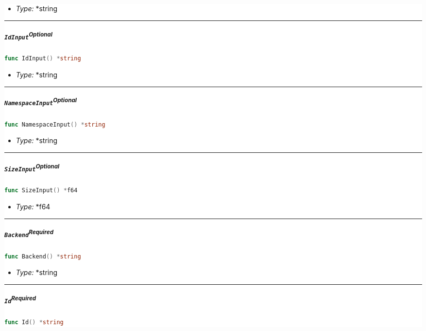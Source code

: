 - *Type:* *string

---

##### `IdInput`<sup>Optional</sup> <a name="IdInput" id="@cdktf/provider-vault.transitSecretCacheConfig.TransitSecretCacheConfig.property.idInput"></a>

```go
func IdInput() *string
```

- *Type:* *string

---

##### `NamespaceInput`<sup>Optional</sup> <a name="NamespaceInput" id="@cdktf/provider-vault.transitSecretCacheConfig.TransitSecretCacheConfig.property.namespaceInput"></a>

```go
func NamespaceInput() *string
```

- *Type:* *string

---

##### `SizeInput`<sup>Optional</sup> <a name="SizeInput" id="@cdktf/provider-vault.transitSecretCacheConfig.TransitSecretCacheConfig.property.sizeInput"></a>

```go
func SizeInput() *f64
```

- *Type:* *f64

---

##### `Backend`<sup>Required</sup> <a name="Backend" id="@cdktf/provider-vault.transitSecretCacheConfig.TransitSecretCacheConfig.property.backend"></a>

```go
func Backend() *string
```

- *Type:* *string

---

##### `Id`<sup>Required</sup> <a name="Id" id="@cdktf/provider-vault.transitSecretCacheConfig.TransitSecretCacheConfig.property.id"></a>

```go
func Id() *string
```
